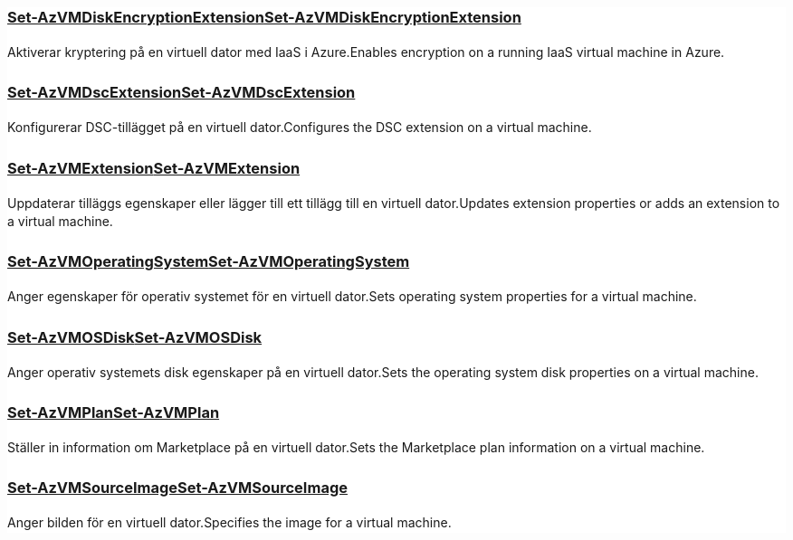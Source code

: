 ### [<span data-ttu-id="c7eb8-373">Set-AzVMDiskEncryptionExtension</span><span class="sxs-lookup"><span data-stu-id="c7eb8-373">Set-AzVMDiskEncryptionExtension</span></span>](Set-AzVMDiskEncryptionExtension.md)
<span data-ttu-id="c7eb8-374">Aktiverar kryptering på en virtuell dator med IaaS i Azure.</span><span class="sxs-lookup"><span data-stu-id="c7eb8-374">Enables encryption on a running IaaS virtual machine in Azure.</span></span>

### [<span data-ttu-id="c7eb8-375">Set-AzVMDscExtension</span><span class="sxs-lookup"><span data-stu-id="c7eb8-375">Set-AzVMDscExtension</span></span>](Set-AzVMDscExtension.md)
<span data-ttu-id="c7eb8-376">Konfigurerar DSC-tillägget på en virtuell dator.</span><span class="sxs-lookup"><span data-stu-id="c7eb8-376">Configures the DSC extension on a virtual machine.</span></span>

### [<span data-ttu-id="c7eb8-377">Set-AzVMExtension</span><span class="sxs-lookup"><span data-stu-id="c7eb8-377">Set-AzVMExtension</span></span>](Set-AzVMExtension.md)
<span data-ttu-id="c7eb8-378">Uppdaterar tilläggs egenskaper eller lägger till ett tillägg till en virtuell dator.</span><span class="sxs-lookup"><span data-stu-id="c7eb8-378">Updates extension properties or adds an extension to a virtual machine.</span></span>

### [<span data-ttu-id="c7eb8-379">Set-AzVMOperatingSystem</span><span class="sxs-lookup"><span data-stu-id="c7eb8-379">Set-AzVMOperatingSystem</span></span>](Set-AzVMOperatingSystem.md)
<span data-ttu-id="c7eb8-380">Anger egenskaper för operativ systemet för en virtuell dator.</span><span class="sxs-lookup"><span data-stu-id="c7eb8-380">Sets operating system properties for a virtual machine.</span></span>

### [<span data-ttu-id="c7eb8-381">Set-AzVMOSDisk</span><span class="sxs-lookup"><span data-stu-id="c7eb8-381">Set-AzVMOSDisk</span></span>](Set-AzVMOSDisk.md)
<span data-ttu-id="c7eb8-382">Anger operativ systemets disk egenskaper på en virtuell dator.</span><span class="sxs-lookup"><span data-stu-id="c7eb8-382">Sets the operating system disk properties on a virtual machine.</span></span>

### [<span data-ttu-id="c7eb8-383">Set-AzVMPlan</span><span class="sxs-lookup"><span data-stu-id="c7eb8-383">Set-AzVMPlan</span></span>](Set-AzVMPlan.md)
<span data-ttu-id="c7eb8-384">Ställer in information om Marketplace på en virtuell dator.</span><span class="sxs-lookup"><span data-stu-id="c7eb8-384">Sets the Marketplace plan information on a virtual machine.</span></span>

### [<span data-ttu-id="c7eb8-385">Set-AzVMSourceImage</span><span class="sxs-lookup"><span data-stu-id="c7eb8-385">Set-AzVMSourceImage</span></span>](Set-AzVMSourceImage.md)
<span data-ttu-id="c7eb8-386">Anger bilden för en virtuell dator.</span><span class="sxs-lookup"><span data-stu-id="c7eb8-386">Specifies the image for a virtual machine.</span></span>
